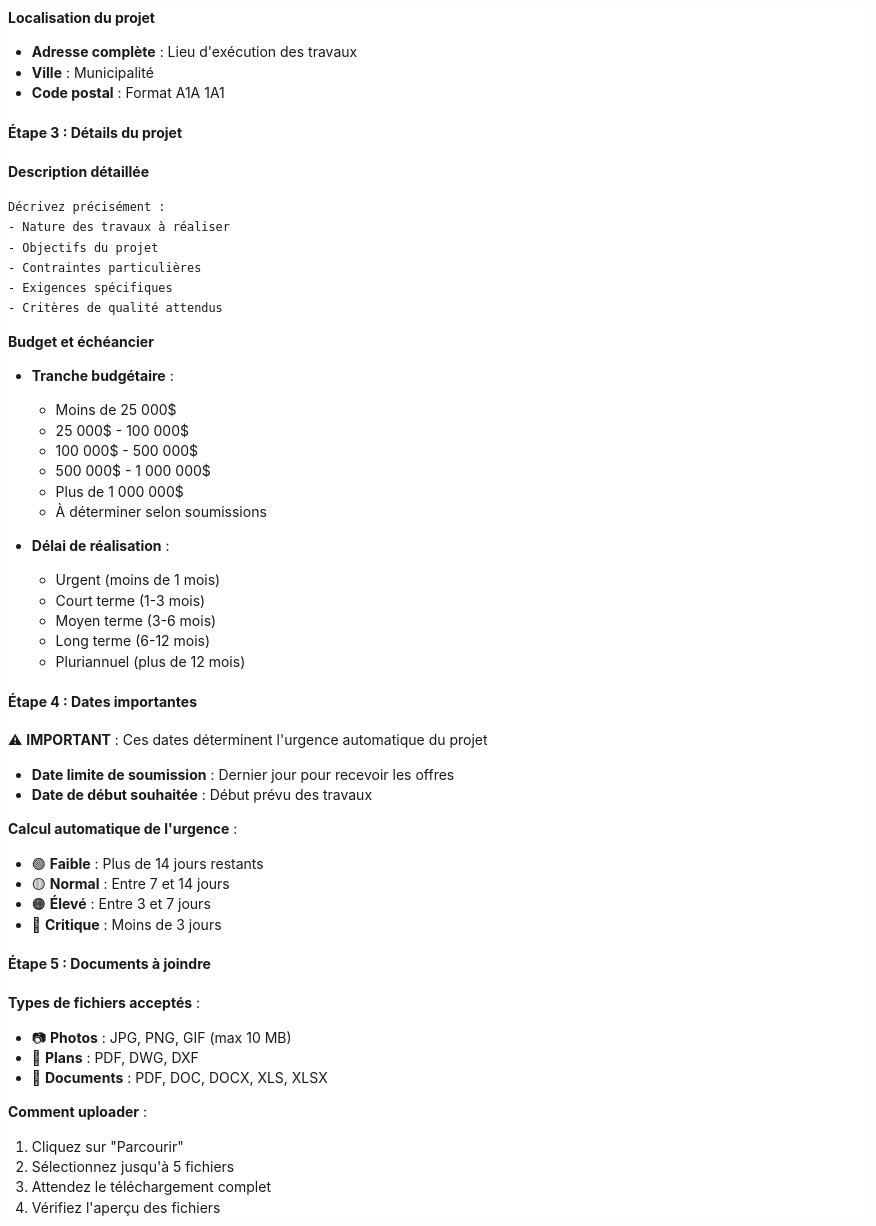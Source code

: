 **Localisation du projet**
- **Adresse complète** : Lieu d'exécution des travaux
- **Ville** : Municipalité
- **Code postal** : Format A1A 1A1

#### Étape 3 : Détails du projet

**Description détaillée**
```
Décrivez précisément :
- Nature des travaux à réaliser
- Objectifs du projet
- Contraintes particulières
- Exigences spécifiques
- Critères de qualité attendus
```

**Budget et échéancier**
- **Tranche budgétaire** :
  - Moins de 25 000$
  - 25 000$ - 100 000$
  - 100 000$ - 500 000$
  - 500 000$ - 1 000 000$
  - Plus de 1 000 000$
  - À déterminer selon soumissions

- **Délai de réalisation** :
  - Urgent (moins de 1 mois)
  - Court terme (1-3 mois)
  - Moyen terme (3-6 mois)
  - Long terme (6-12 mois)
  - Pluriannuel (plus de 12 mois)

#### Étape 4 : Dates importantes

⚠️ **IMPORTANT** : Ces dates déterminent l'urgence automatique du projet

- **Date limite de soumission** : Dernier jour pour recevoir les offres
- **Date de début souhaitée** : Début prévu des travaux

**Calcul automatique de l'urgence** :
- 🟢 **Faible** : Plus de 14 jours restants
- 🟡 **Normal** : Entre 7 et 14 jours
- 🟠 **Élevé** : Entre 3 et 7 jours  
- 🔴 **Critique** : Moins de 3 jours

#### Étape 5 : Documents à joindre

**Types de fichiers acceptés** :
- 📷 **Photos** : JPG, PNG, GIF (max 10 MB)
- 📄 **Plans** : PDF, DWG, DXF
- 📑 **Documents** : PDF, DOC, DOCX, XLS, XLSX

**Comment uploader** :
1. Cliquez sur "Parcourir"
2. Sélectionnez jusqu'à 5 fichiers
3. Attendez le téléchargement complet
4. Vérifiez l'aperçu des fichiers
